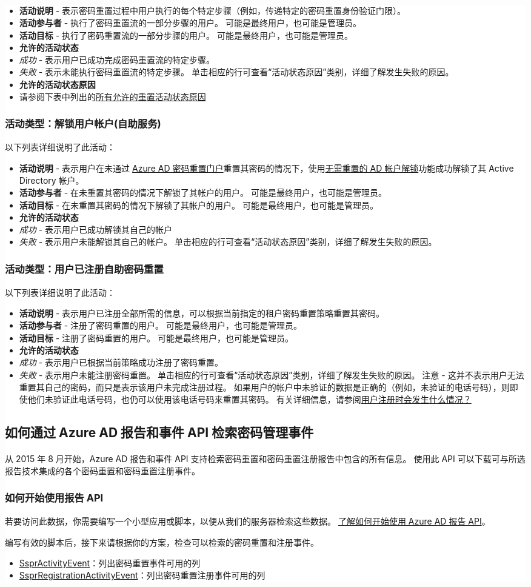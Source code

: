 * **活动说明** - 表示密码重置过程中用户执行的每个特定步骤（例如，传递特定的密码重置身份验证门限）。
* **活动参与者** - 执行了密码重置流的一部分步骤的用户。 可能是最终用户，也可能是管理员。
* **活动目标** - 执行了密码重置流的一部分步骤的用户。 可能是最终用户，也可能是管理员。
* **允许的活动状态**
 * _成功_ - 表示用户已成功完成密码重置流的特定步骤。
 * _失败_ - 表示未能执行密码重置流的特定步骤。 单击相应的行可查看“活动状态原因”类别，详细了解发生失败的原因。
* **允许的活动状态原因**
 * 请参阅下表中列出的[所有允许的重置活动状态原因](#allowed-values-for-details-column)

### <a name="activity-type-unlock-user-account-self-service"></a>活动类型：解锁用户帐户(自助服务)
以下列表详细说明了此活动：

* **活动说明** - 表示用户在未通过 [Azure AD 密码重置门户](https://passwordreset.microsoftonline.com)重置其密码的情况下，使用[无需重置的 AD 帐户解锁](https://docs.microsoft.com/en-us/azure/active-directory/active-directory-passwords-customize#allow-users-to-unlock-accounts-without-resetting-their-password)功能成功解锁了其 Active Directory 帐户。
* **活动参与者** - 在未重置其密码的情况下解锁了其帐户的用户。 可能是最终用户，也可能是管理员。
* **活动目标** - 在未重置其密码的情况下解锁了其帐户的用户。 可能是最终用户，也可能是管理员。
* **允许的活动状态**
 * _成功_ - 表示用户已成功解锁其自己的帐户
 * _失败_ - 表示用户未能解锁其自己的帐户。 单击相应的行可查看“活动状态原因”类别，详细了解发生失败的原因。

### <a name="activity-type-user-registered-for-self-service-password-reset"></a>活动类型：用户已注册自助密码重置
以下列表详细说明了此活动：

* **活动说明** - 表示用户已注册全部所需的信息，可以根据当前指定的租户密码重置策略重置其密码。
* **活动参与者** - 注册了密码重置的用户。 可能是最终用户，也可能是管理员。
* **活动目标** - 注册了密码重置的用户。 可能是最终用户，也可能是管理员。
* **允许的活动状态**
 * _成功_ - 表示用户已根据当前策略成功注册了密码重置。
 * _失败_ - 表示用户未能注册密码重置。 单击相应的行可查看“活动状态原因”类别，详细了解发生失败的原因。 注意 - 这并不表示用户无法重置其自己的密码，而只是表示该用户未完成注册过程。 如果用户的帐户中未验证的数据是正确的（例如，未验证的电话号码），则即使他们未验证此电话号码，也仍可以使用该电话号码来重置其密码。 有关详细信息，请参阅[用户注册时会发生什么情况？](https://docs.microsoft.com/azure/active-directory/active-directory-passwords-learn-more#what-happens-when-a-user-registers)

## <a name="how-to-retrieve-password-management-events-from-the-azure-ad-reports-and-events-api"></a>如何通过 Azure AD 报告和事件 API 检索密码管理事件
从 2015 年 8 月开始，Azure AD 报告和事件 API 支持检索密码重置和密码重置注册报告中包含的所有信息。 使用此 API 可以下载可与所选报告技术集成的各个密码重置和密码重置注册事件。

### <a name="how-to-get-started-with-the-reporting-api"></a>如何开始使用报告 API
若要访问此数据，你需要编写一个小型应用或脚本，以便从我们的服务器检索这些数据。 [了解如何开始使用 Azure AD 报告 API](active-directory-reporting-api-getting-started.md)。

编写有效的脚本后，接下来请根据你的方案，检查可以检索的密码重置和注册事件。

* [SsprActivityEvent](https://msdn.microsoft.com/library/azure/mt126081.aspx#BKMK_SsprActivityEvent)：列出密码重置事件可用的列
* [SsprRegistrationActivityEvent](https://msdn.microsoft.com/library/azure/mt126081.aspx#BKMK_SsprRegistrationActivityEvent)：列出密码重置注册事件可用的列

